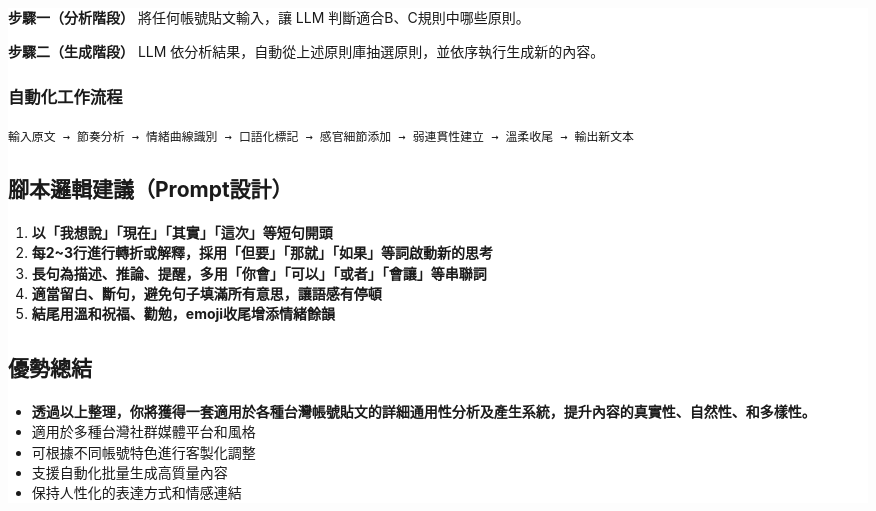 **步驟一（分析階段）**
將任何帳號貼文輸入，讓 LLM 判斷適合B、C規則中哪些原則。

**步驟二（生成階段）**
LLM 依分析結果，自動從上述原則庫抽選原則，並依序執行生成新的內容。

### 自動化工作流程
```
輸入原文 → 節奏分析 → 情緒曲線識別 → 口語化標記 → 感官細節添加 → 弱連貫性建立 → 溫柔收尾 → 輸出新文本
```

## 腳本邏輯建議（Prompt設計）

1. **以「我想說」「現在」「其實」「這次」等短句開頭**
2. **每2~3行進行轉折或解釋，採用「但要」「那就」「如果」等詞啟動新的思考**
3. **長句為描述、推論、提醒，多用「你會」「可以」「或者」「會讓」等串聯詞**
4. **適當留白、斷句，避免句子填滿所有意思，讓語感有停頓**
5. **結尾用溫和祝福、勸勉，emoji收尾增添情緒餘韻**

## 優勢總結
- **透過以上整理，你將獲得一套適用於各種台灣帳號貼文的詳細通用性分析及產生系統，提升內容的真實性、自然性、和多樣性。**
- 適用於多種台灣社群媒體平台和風格
- 可根據不同帳號特色進行客製化調整
- 支援自動化批量生成高質量內容
- 保持人性化的表達方式和情感連結